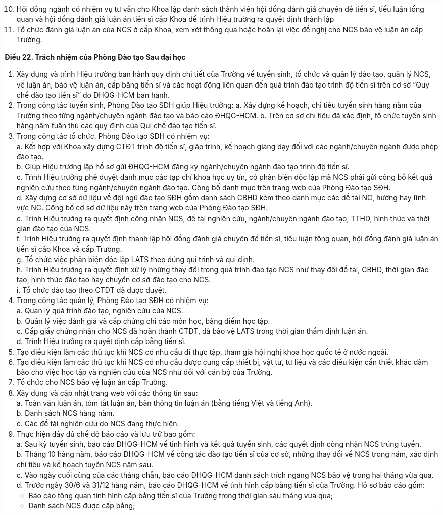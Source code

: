 10. Hội đồng ngành có nhiệm vụ tư vấn cho Khoa lập danh sách thành viên hội đồng
đánh giá chuyên đề tiến sĩ, tiểu luận tổng quan và hội đồng đánh giá luận án tiến sĩ cấp
Khoa để trình Hiệu trường ra quyết định thành lập
11. Tổ chức đánh giá luận án của NCS ở cấp Khoa, xem xét thông qua hoặc hoãn lại việc
đề nghị cho NCS bảo vệ luận án cấp Trường.

**Điều 22. Trách nhiệm của Phòng Đào tạo Sau đại học**
1. Xây dựng và trình Hiệu trưởng ban hành quy định chi tiết của Trường về tuyển sinh, tổ
chức và quản lý đào tạo, quản lý NCS, về luận án, bảo vệ luận án, cấp bằng tiến sĩ và
các hoạt động liên quan đến quá trình đào tạo trình độ tiến sĩ trên cơ sở “Quy chế đào
tạo tiến sĩ” do ĐHQG-HCM ban hành.
2. Trong công tác tuyển sinh, Phòng Đào tạo SĐH giúp Hiệu trưởng:
  a. Xây dựng kế hoạch, chỉ tiêu tuyển sinh hàng năm của Trường theo từng ngành/chuyên
ngành đào tạo và báo cáo ĐHQG-HCM.
  b. Trên cơ sở chỉ tiêu đã xác định, tổ chức tuyển sinh hàng năm tuân thủ các quy định của
Qui chế đào tạo tiến sĩ.
3. Trong công tác tổ chức, Phòng Đào tạo SĐH có nhiệm vụ:  
  a. Kết hợp với Khoa xây dựng CTĐT trình độ tiến sĩ, giáo trình, kế hoạch giảng dạy đối
với các ngành/chuyên ngành được phép đào tạo.  
  b. Giúp Hiệu trưởng lập hồ sơ gửi ĐHQG-HCM đăng ký ngành/chuyên ngành đào tạo
trình độ tiến sĩ.  
  c. Trình Hiệu trưởng phê duyệt danh mục các tạp chí khoa học uy tín, có phản biện độc
lập mà NCS phải gửi công bố kết quả nghiên cứu theo từng ngành/chuyên ngành đào
tạo. Công bố danh mục trên trang web của Phòng Đào tạo SĐH.  
  d. Xây dựng cơ sở dữ liệu về đội ngũ đào tạo SĐH gồm danh sách CBHD kèm theo danh
mục các dề tài NC, hướng hay lĩnh vực NC. Công bố cơ sở dữ liệu này trên trang web
của Phòng Đào tạo SĐH.  
  e. Trình Hiệu trưởng ra quyết định công nhận NCS, đề tài nghiên cứu, ngành/chuyên ngành
đào tạo, TTHD, hình thức và thời gian đào tạo của NCS.  
  f. Trình Hiệu trưởng ra quyết định thành lập hội đồng đánh giá chuyên đề tiến sĩ, tiểu luận
tổng quan, hội đồng đánh giá luận án tiến sĩ cấp Khoa và cấp Trường.  
  g. Tổ chức việc phản biện độc lập LATS theo đúng qui trình và qui định.  
  h. Trình Hiệu trưởng ra quyết định xử lý những thay đổi trong quá trình đào tạo NCS như
thay đổi đề tài, CBHD, thời gian đào tạo, hình thức đào tạo hay chuyển cơ sở đào tạo
cho NCS.  
  i. Tổ chức đào tạo theo CTĐT đã được duyệt.  
4. Trong công tác quản lý, Phòng Đào tạo SĐH có nhiệm vụ:  
  a. Quản lý quá trình đào tạo, nghiên cứu của NCS.  
  b. Quản lý việc đánh giá và cấp chứng chỉ các môn học, bảng điểm học tập.  
  c. Cấp giấy chứng nhận cho NCS đã hoàn thành CTĐT, đã bảo vệ LATS trong thời gian
thẩm định luận án.  
  d. Trình Hiệu trưởng ra quyết định cấp bằng tiến sĩ.  
5. Tạo điều kiện làm các thủ tục khi NCS có nhu cầu đi thực tập, tham gia hội nghị khoa
học quốc tế ở nước ngoài.
6. Tạo điều kiện làm các thủ tục khi NCS có nhu cầu được cung cấp thiết bị, vật tư, tư liệu
và các điều kiện cần thiết khác đảm bảo cho việc học tập và nghiên cứu của NCS như
đối với cán bộ của Trường.
7. Tổ chức cho NCS bảo vệ luận án cấp Trường.
8. Xây dựng và cập nhật trang web với các thông tin sau:  
  a. Toàn văn luận án, tóm tắt luận án, bản thông tin luận án (bằng tiếng Việt và tiếng Anh).  
  b. Danh sách NCS hàng năm.  
  c. Các đề tài nghiên cứu do NCS đang thực hiện.  
9. Thực hiện đầy đủ chế độ báo cáo và lưu trữ bao gồm:  
  a. Sau kỳ tuyển sinh, báo cáo ĐHQG-HCM về tình hình và kết quả tuyển sinh, các quyết định công nhận NCS trúng tuyển.  
  b. Tháng 10 hàng năm, báo cáo ĐHQG-HCM về công tác đào tạo tiến sĩ của cơ sở, những
thay đổi về NCS trong năm, xác định chỉ tiêu và kế hoạch tuyển NCS năm sau.  
  c. Vào ngày cuối cùng của các tháng chẵn, báo cáo ĐHQG-HCM danh sách trích ngang
NCS bảo vệ trong hai tháng vừa qua.  
  d. Trước ngày 30/6 và 31/12 hàng năm, báo cáo ĐHQG-HCM về tình hình cấp bằng tiến
sĩ của Trường. Hồ sơ báo cáo gồm:  
    - Báo cáo tổng quan tình hình cấp bằng tiến sĩ của Trường trong thời gian sáu tháng vừa
qua;  
    - Danh sách NCS được cấp bằng;  